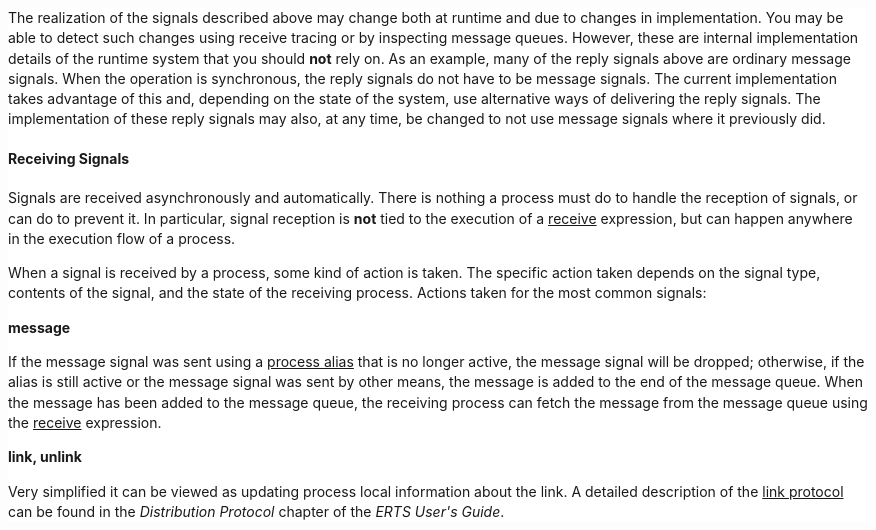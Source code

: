 


 The realization of the signals described above may change both at
 runtime and due to changes in implementation. You may be able to
 detect such changes using receive tracing or by inspecting
 message queues. However, these are internal implementation details of
 the runtime system that you should **not** rely on. As an example,
 many of the reply signals above are ordinary message signals.
 When the operation is synchronous, the reply signals do not have to be
 message signals. The current implementation takes advantage of this
 and, depending on the state of the system, use alternative ways of
 delivering the reply signals. The implementation of these reply signals
 may also, at any time, be changed to not use message signals where it
 previously did.
 


#### Receiving Signals



 Signals are received asynchronously and automatically. There is nothing
 a process must do to handle the reception of signals, or can do to
 prevent it. In particular, signal reception is **not** tied to the
 execution of a
 [receive](https://www.erlang.org/expressions.html#receive)
 expression, but can happen anywhere in the execution flow of a process.
 



 When a signal is received by a process, some kind of action is
 taken. The specific action taken depends on the signal type,
 contents of the signal, and the state of the receiving process.
 Actions taken for the most common signals:
 



**message**

 If the message signal was sent using a
 [process alias](https://www.erlang.org/#process-aliases)
 that is no longer active, the message signal will be dropped;
 otherwise, if the alias is still active or the message signal
 was sent by other means, the message is added to the end of the
 message queue. When the message has been added to the message
 queue, the receiving process can fetch the message from the
 message queue using the
 [receive](https://www.erlang.org/expressions.html#receive)
 expression.
 
**link, unlink**

 Very simplified it can be viewed as updating process local
 information about the link. A detailed description of the
 [link
 protocol](https://www.erlang.org/../apps/erts/erl_dist_protocol.html#link_protocol) can be found in the *Distribution Protocol*
 chapter of the *ERTS User's Guide*.
 